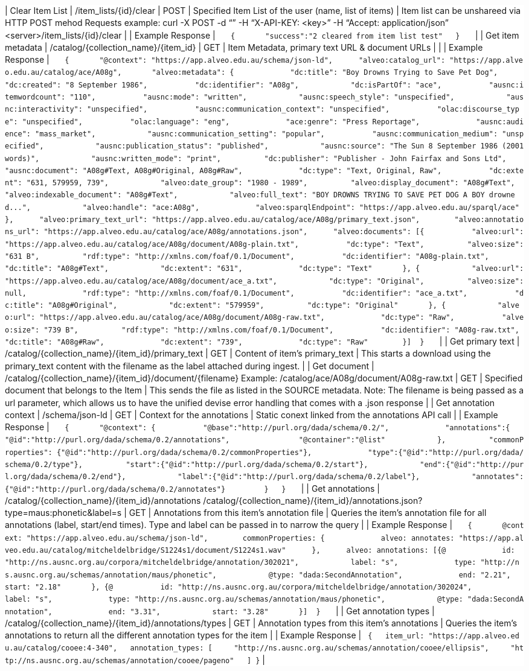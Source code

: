 | Clear Item List | /item\_lists/{id}/clear | POST | Specified Item List of the user (name, list of items) | Item list can be unshareed via HTTP POST mehod      Requests example:       curl -X POST -d “” -H “X-API-KEY: &lt;key&gt;” -H “Accept: application/json” &lt;server&gt;/item\_lists/{id}/clear |
| Example Response | ```  	{ 		"success":"2 cleared from item list test" 	}  	 ``` |
| Get item metadata | /catalog/{collection\_name}/{item\_id} | GET | Item Metadata, primary text URL &amp; document URLs |  |
| Example Response | ```  	{ 		"@context": "https://app.alveo.edu.au/schema/json-ld", 		"alveo:catalog_url": "https://app.alveo.edu.au/catalog/ace/A08g", 		"alveo:metadata": { 			"dc:title": "Boy Drowns Trying to Save Pet Dog", 			"dc:created": "8 September 1986", 			"dc:identifier": "A08g", 			"dc:isPartOf": "ace", 			"ausnc:itemwordcount": "110", 			"ausnc:mode": "written", 			"ausnc:speech_style": "unspecified", 			"ausnc:interactivity": "unspecified", 			"ausnc:communication_context": "unspecified", 			"olac:discourse_type": "unspecified", 			"olac:language": "eng", 			"ace:genre": "Press Reportage", 			"ausnc:audience": "mass_market", 			"ausnc:communication_setting": "popular", 			"ausnc:communication_medium": "unspecified", 			"ausnc:publication_status": "published", 			"ausnc:source": "The Sun 8 September 1986 (2001 words)", 			"ausnc:written_mode": "print", 			"dc:publisher": "Publisher - John Fairfax and Sons Ltd", 			"ausnc:document": "A08g#Text, A08g#Original, A08g#Raw", 			"dc:type": "Text, Original, Raw", 			"dc:extent": "631, 579959, 739", 			"alveo:date_group": "1980 - 1989", 			"alveo:display_document": "A08g#Text", 			"alveo:indexable_document": "A08g#Text", 			"alveo:full_text": "BOY DROWNS TRYING TO SAVE PET DOG A BOY drowned...", 			"alveo:handle": "ace:A08g", 			"alveo:sparqlEndpoint": "https://app.alveo.edu.au/sparql/ace" 		}, 		"alveo:primary_text_url": "https://app.alveo.edu.au/catalog/ace/A08g/primary_text.json", 		"alveo:annotations_url": "https://app.alveo.edu.au/catalog/ace/A08g/annotations.json", 		"alveo:documents": [{ 			"alveo:url": "https://app.alveo.edu.au/catalog/ace/A08g/document/A08g-plain.txt", 			"dc:type": "Text", 			"alveo:size": "631 B", 			"rdf:type": "http://xmlns.com/foaf/0.1/Document", 			"dc:identifier": "A08g-plain.txt", 			"dc:title": "A08g#Text", 			"dc:extent": "631", 			"dc:type": "Text" 		}, { 			"alveo:url": "https://app.alveo.edu.au/catalog/ace/A08g/document/ace_a.txt", 			"dc:type": "Original", 			"alveo:size": null, 			"rdf:type": "http://xmlns.com/foaf/0.1/Document", 			"dc:identifier": "ace_a.txt", 			"dc:title": "A08g#Original", 			"dc:extent": "579959", 			"dc:type": "Original" 		}, { 			"alveo:url": "https://app.alveo.edu.au/catalog/ace/A08g/document/A08g-raw.txt", 			"dc:type": "Raw", 			"alveo:size": "739 B", 			"rdf:type": "http://xmlns.com/foaf/0.1/Document", 			"dc:identifier": "A08g-raw.txt", 			"dc:title": "A08g#Raw", 			"dc:extent": "739", 			"dc:type": "Raw" 		}] 	} 	 ``` |
| Get primary text | /catalog/{collection\_name}/{item\_id}/primary\_text | GET | Content of item’s primary\_text | This starts a download using the primary\_text content with the filename as the label attached during ingest. |
| Get document | /catalog/{collection\_name}/{item\_id}/document/{filename}      Example:      /catalog/ace/A08g/document/A08g-raw.txt | GET | Specified document that belongs to the Item | This sends the file as listed in the SOURCE metadata.      Note: The filename is being passed as a url parameter, which allows us to have the unified devise error handling that comes with a .json response |
| Get annotation context | /schema/json-ld | GET | Context for the annotations | Static conext linked from the annotations API call |
| Example Response | ```  	{ 		"@context": { 			"@base":"http://purl.org/dada/schema/0.2/", 			"annotations":{ 				"@id":"http://purl.org/dada/schema/0.2/annotations", 				"@container":"@list" 			}, 			"commonProperties": {"@id":"http://purl.org/dada/schema/0.2/commonProperties"}, 			"type":{"@id":"http://purl.org/dada/schema/0.2/type"}, 			"start":{"@id":"http://purl.org/dada/schema/0.2/start"}, 			"end":{"@id":"http://purl.org/dada/schema/0.2/end"}, 			"label":{"@id":"http://purl.org/dada/schema/0.2/label"}, 			"annotates":{"@id":"http://purl.org/dada/schema/0.2/annotates"} 		} 	} 	 ``` |
| Get annotations | /catalog/{collection\_name}/{item\_id}/annotations      /catalog/{collection\_name}/{item\_id}/annotations.json?type=maus:phonetic&amp;label=s | GET | Annotations from this item’s annotation file | Queries the item’s annotation file for all annotations (label, start/end times). Type and label can be passed in to narrow the query |
| Example Response | ```  	{ 		@context: "https://app.alveo.edu.au/schema/json-ld", 		commonProperties: { 			alveo: annotates: "https://app.alveo.edu.au/catalog/mitcheldelbridge/S1224s1/document/S1224s1.wav" 		}, 		alveo: annotations: [{@ 			id: "http://ns.ausnc.org.au/corpora/mitcheldelbridge/annotation/302021", 			label: "s", 			type: "http://ns.ausnc.org.au/schemas/annotation/maus/phonetic", 			@type: "dada:SecondAnnotation", 			end: "2.21", 			start: "2.18" 		}, {@ 			id: "http://ns.ausnc.org.au/corpora/mitcheldelbridge/annotation/302024", 			label: "s", 			type: "http://ns.ausnc.org.au/schemas/annotation/maus/phonetic", 			@type: "dada:SecondAnnotation", 			end: "3.31", 			start: "3.28" 		}] 	} 	 ``` |
| Get annotation types | /catalog/{collection\_name}/{item\_id}/annotations/types | GET | Annotation types from this item’s annotations | Queries the item’s annotations to return all the different annotation types for the item |
| Example Response | ```  {   item_url: "https://app.alveo.edu.au/catalog/cooee:4-340",   annotation_types: [     "http://ns.ausnc.org.au/schemas/annotation/cooee/ellipsis",     "http://ns.ausnc.org.au/schemas/annotation/cooee/pageno"   ] } ``` |